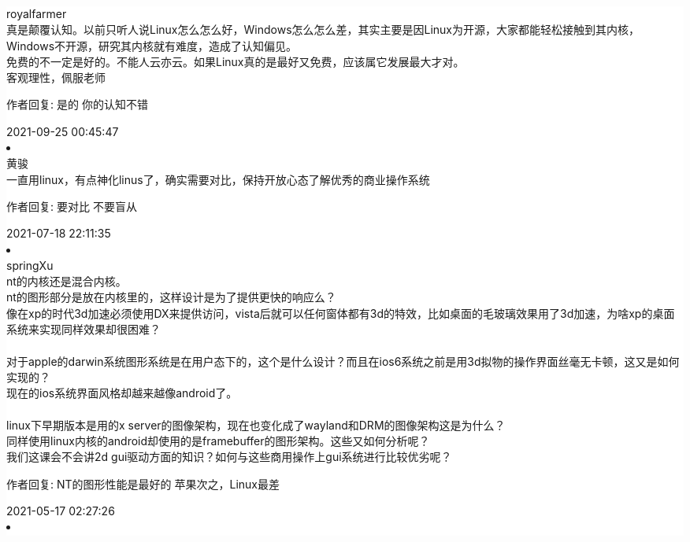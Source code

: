 <div class="_36ChpWj4_0">
  <div class="_2zFoi7sd_0"><span>royalfarmer</span>
  </div>
  <div class="_2_QraFYR_0">真是颠覆认知。以前只听人说Linux怎么怎么好，Windows怎么怎么差，其实主要是因Linux为开源，大家都能轻松接触到其内核，Windows不开源，研究其内核就有难度，造成了认知偏见。<br>免费的不一定是好的。不能人云亦云。如果Linux真的是最好又免费，应该属它发展最大才对。<br>客观理性，佩服老师</div>
  <div class="_10o3OAxT_0">
    <p class="_3KxQPN3V_0">作者回复: 是的 你的认知不错</p>
  </div>
  <div class="_3klNVc4Z_0">
    <div class="_3Hkula0k_0">2021-09-25 00:45:47</div>
  </div>
</div>
</div>
</li>
<li>
<div class="_2sjJGcOH_0">
  
<div class="_36ChpWj4_0">
  <div class="_2zFoi7sd_0"><span>黄骏</span>
  </div>
  <div class="_2_QraFYR_0">一直用linux，有点神化linus了，确实需要对比，保持开放心态了解优秀的商业操作系统</div>
  <div class="_10o3OAxT_0">
    <p class="_3KxQPN3V_0">作者回复: 要对比 不要盲从</p>
  </div>
  <div class="_3klNVc4Z_0">
    <div class="_3Hkula0k_0">2021-07-18 22:11:35</div>
  </div>
</div>
</div>
</li>
<li>
<div class="_2sjJGcOH_0">
  
<div class="_36ChpWj4_0">
  <div class="_2zFoi7sd_0"><span>springXu</span>
  </div>
  <div class="_2_QraFYR_0">nt的内核还是混合内核。<br>nt的图形部分是放在内核里的，这样设计是为了提供更快的响应么？<br>像在xp的时代3d加速必须使用DX来提供访问，vista后就可以任何窗体都有3d的特效，比如桌面的毛玻璃效果用了3d加速，为啥xp的桌面系统来实现同样效果却很困难？<br><br>对于apple的darwin系统图形系统是在用户态下的，这个是什么设计？而且在ios6系统之前是用3d拟物的操作界面丝毫无卡顿，这又是如何实现的？<br>现在的ios系统界面风格却越来越像android了。<br><br>linux下早期版本是用的x server的图像架构，现在也变化成了wayland和DRM的图像架构这是为什么？<br>同样使用linux内核的android却使用的是framebuffer的图形架构。这些又如何分析呢？<br>我们这课会不会讲2d gui驱动方面的知识？如何与这些商用操作上gui系统进行比较优劣呢？</div>
  <div class="_10o3OAxT_0">
    <p class="_3KxQPN3V_0">作者回复: NT的图形性能是最好的 苹果次之，Linux最差</p>
  </div>
  <div class="_3klNVc4Z_0">
    <div class="_3Hkula0k_0">2021-05-17 02:27:26</div>
  </div>
</div>
</div>
</li>
<li>
<div class="_2sjJGcOH_0">
  